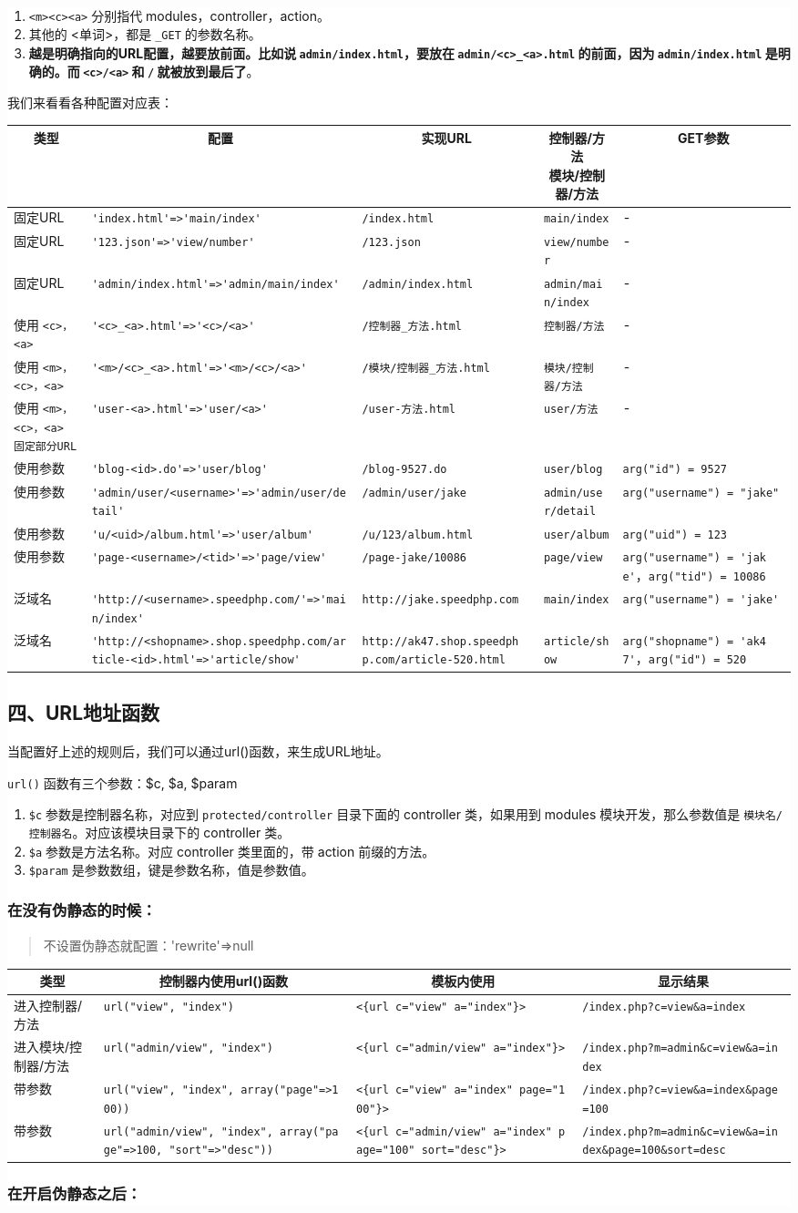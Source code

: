 1. `<m><c><a>` 分别指代 modules，controller，action。
2. 其他的 <单词>，都是 `_GET` 的参数名称。
3. **越是明确指向的URL配置，越要放前面。比如说 `admin/index.html`，要放在 `admin/<c>_<a>.html` 的前面，因为 `admin/index.html` 是明确的。而 `<c>/<a>` 和 `/` 就被放到最后了**。

我们来看看各种配置对应表：

类型 | 配置 | 实现URL | 控制器/方法<br>模块/控制器/方法 | GET参数
---|---|---|---|---
固定URL |`'index.html'=>'main/index'` |`/index.html` |`main/index` | -
固定URL |`'123.json'=>'view/number'` |`/123.json` |`view/number` | -
固定URL |`'admin/index.html'=>'admin/main/index'` |`/admin/index.html` |`admin/main/index` | -
使用 `<c>，<a>` |`'<c>_<a>.html'=>'<c>/<a>'` |`/控制器_方法.html` |`控制器/方法` | -
使用 `<m>，<c>，<a>` |`'<m>/<c>_<a>.html'=>'<m>/<c>/<a>'` |`/模块/控制器_方法.html` |`模块/控制器/方法` | -
使用 `<m>，<c>，<a>` <br> `固定部分URL` |`'user-<a>.html'=>'user/<a>'` |`/user-方法.html` |`user/方法` | -
使用参数 |`'blog-<id>.do'=>'user/blog'` |`/blog-9527.do` |`user/blog` |`arg("id") = 9527`
使用参数 |`'admin/user/<username>'=>'admin/user/detail'` |`/admin/user/jake` |`admin/user/detail` |`arg("username") = "jake"`
使用参数 |`'u/<uid>/album.html'=>'user/album'` |`/u/123/album.html` |`user/album` |`arg("uid") = 123`
使用参数 |`'page-<username>/<tid>'=>'page/view'` |`/page-jake/10086` |`page/view` |`arg("username") = 'jake'`，`arg("tid") = 10086`
泛域名 |`'http://<username>.speedphp.com/'=>'main/index'` |`http://jake.speedphp.com` |`main/index` |`arg("username") = 'jake'`
泛域名 |`'http://<shopname>.shop.speedphp.com/article-<id>.html'=>'article/show'` |`http://ak47.shop.speedphp.com/article-520.html` |`article/show` |`arg("shopname") = 'ak47'`，`arg("id") = 520`

## 四、URL地址函数

当配置好上述的规则后，我们可以通过url()函数，来生成URL地址。

`url()` 函数有三个参数：$c, $a, $param

1. `$c` 参数是控制器名称，对应到 `protected/controller` 目录下面的 controller 类，如果用到 modules 模块开发，那么参数值是 `模块名/控制器名`。对应该模块目录下的 controller 类。
2. `$a` 参数是方法名称。对应 controller 类里面的，带 action 前缀的方法。
3. `$param` 是参数数组，键是参数名称，值是参数值。

### 在没有伪静态的时候：

> 不设置伪静态就配置：'rewrite'=>null

类型 | 控制器内使用url()函数 | 模板内使用 | 显示结果
---|---|---|---
进入控制器/方法 |`url("view", "index")` |`<{url c="view" a="index"}>` |`/index.php?c=view&a=index`
进入模块/控制器/方法 |`url("admin/view", "index")` |`<{url c="admin/view" a="index"}>` |`/index.php?m=admin&c=view&a=index`
带参数 |`url("view", "index", array("page"=>100))` |`<{url c="view" a="index" page="100"}>` |`/index.php?c=view&a=index&page=100`
带参数 |`url("admin/view", "index", array("page"=>100, "sort"=>"desc"))` |`<{url c="admin/view" a="index" page="100" sort="desc"}>` |`/index.php?m=admin&c=view&a=index&page=100&sort=desc`

### 在开启伪静态之后：

